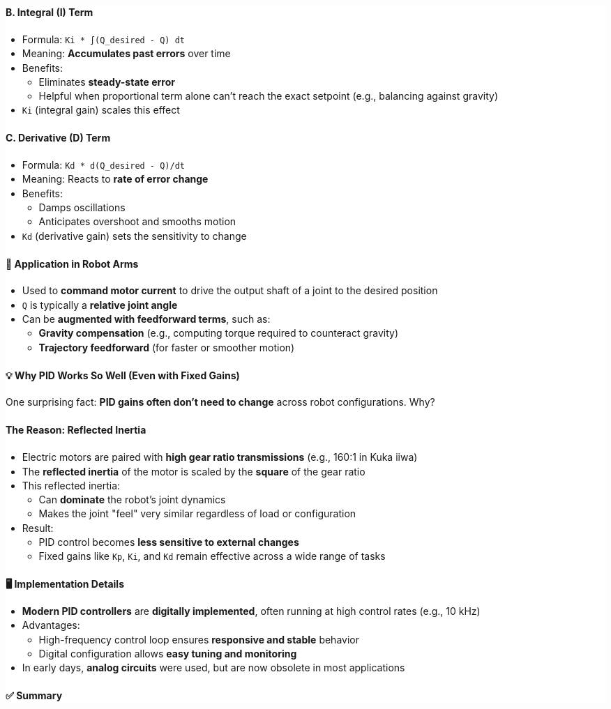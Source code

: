 #### B. Integral (I) Term

- Formula: `Ki * ∫(Q_desired - Q) dt`
- Meaning: **Accumulates past errors** over time
- Benefits:
  - Eliminates **steady-state error**
  - Helpful when proportional term alone can’t reach the exact setpoint (e.g., balancing against gravity)
- `Ki` (integral gain) scales this effect

#### C. Derivative (D) Term

- Formula: `Kd * d(Q_desired - Q)/dt`
- Meaning: Reacts to **rate of error change**
- Benefits:
  - Damps oscillations
  - Anticipates overshoot and smooths motion
- `Kd` (derivative gain) sets the sensitivity to change


#### 🔧 Application in Robot Arms

- Used to **command motor current** to drive the output shaft of a joint to the desired position
- `Q` is typically a **relative joint angle**
- Can be **augmented with feedforward terms**, such as:
  - **Gravity compensation** (e.g., computing torque required to counteract gravity)
  - **Trajectory feedforward** (for faster or smoother motion)


#### 💡 Why PID Works So Well (Even with Fixed Gains)

One surprising fact: **PID gains often don’t need to change** across robot configurations. Why?

#### The Reason: **Reflected Inertia**

- Electric motors are paired with **high gear ratio transmissions** (e.g., 160:1 in Kuka iiwa)
- The **reflected inertia** of the motor is scaled by the **square** of the gear ratio
- This reflected inertia:
  - Can **dominate** the robot’s joint dynamics
  - Makes the joint "feel" very similar regardless of load or configuration
- Result:
  - PID control becomes **less sensitive to external changes**
  - Fixed gains like `Kp`, `Ki`, and `Kd` remain effective across a wide range of tasks

#### 🖥️ Implementation Details

- **Modern PID controllers** are **digitally implemented**, often running at high control rates (e.g., 10 kHz)
- Advantages:
  - High-frequency control loop ensures **responsive and stable** behavior
  - Digital configuration allows **easy tuning and monitoring**
- In early days, **analog circuits** were used, but are now obsolete in most applications

#### ✅ Summary
